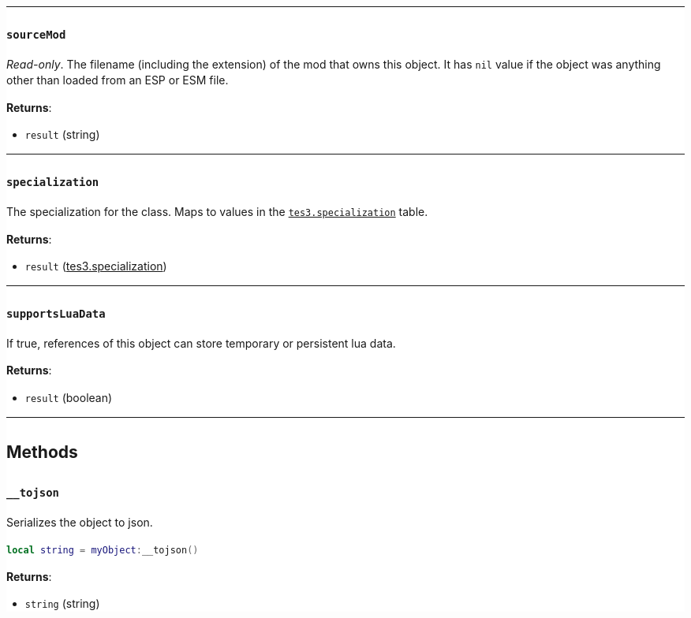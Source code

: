 ***

### `sourceMod`
<div class="search_terms" style="display: none">sourcemod</div>

*Read-only*. The filename (including the extension) of the mod that owns this object. It has `nil` value if the object was anything other than loaded from an ESP or ESM file.

**Returns**:

* `result` (string)

***

### `specialization`
<div class="search_terms" style="display: none">specialization</div>

The specialization for the class. Maps to values in the [`tes3.specialization`](https://mwse.github.io/MWSE/references/specializations/) table.

**Returns**:

* `result` ([tes3.specialization](../references/specializations.md))

***

### `supportsLuaData`
<div class="search_terms" style="display: none">supportsluadata</div>

If true, references of this object can store temporary or persistent lua data.

**Returns**:

* `result` (boolean)

***

## Methods

### `__tojson`
<div class="search_terms" style="display: none">__tojson</div>

Serializes the object to json.

```lua
local string = myObject:__tojson()
```

**Returns**:

* `string` (string)

